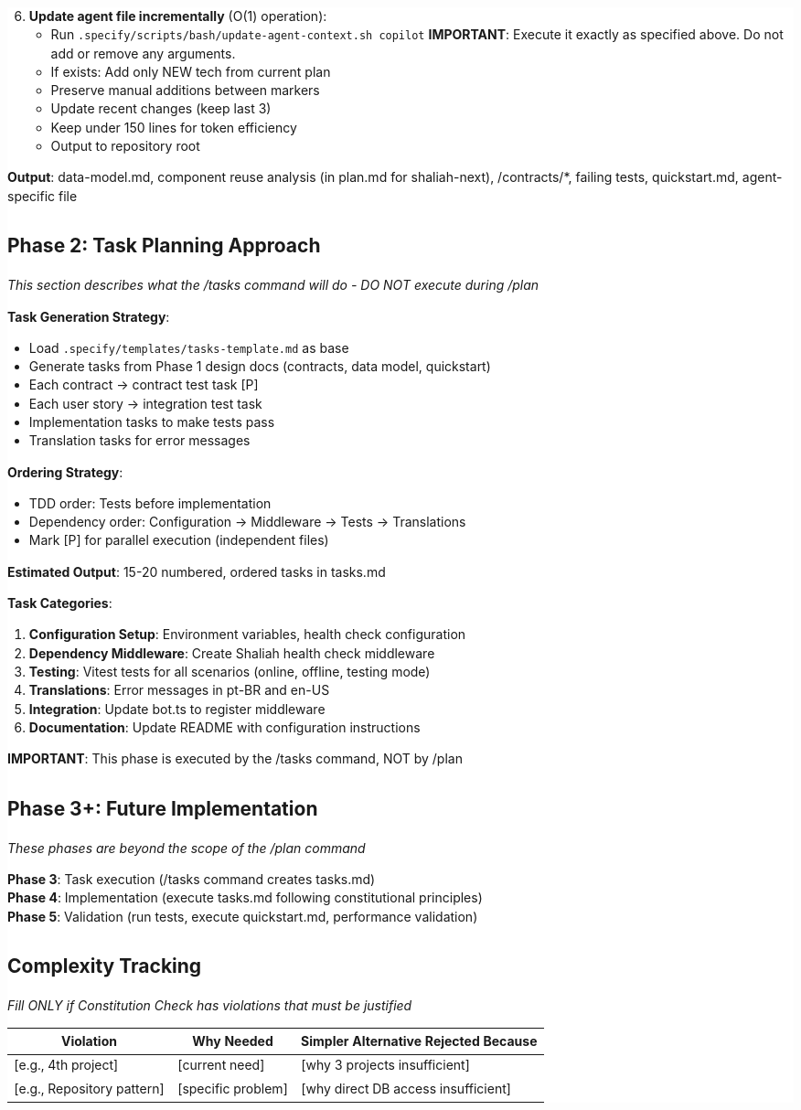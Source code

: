 6. **Update agent file incrementally** (O(1) operation):
   - Run `.specify/scripts/bash/update-agent-context.sh copilot`
     **IMPORTANT**: Execute it exactly as specified above. Do not add or remove any arguments.
   - If exists: Add only NEW tech from current plan
   - Preserve manual additions between markers
   - Update recent changes (keep last 3)
   - Keep under 150 lines for token efficiency
   - Output to repository root

**Output**: data-model.md, component reuse analysis (in plan.md for shaliah-next), /contracts/*, failing tests, quickstart.md, agent-specific file

## Phase 2: Task Planning Approach
*This section describes what the /tasks command will do - DO NOT execute during /plan*

**Task Generation Strategy**:
- Load `.specify/templates/tasks-template.md` as base
- Generate tasks from Phase 1 design docs (contracts, data model, quickstart)
- Each contract → contract test task [P] 
- Each user story → integration test task
- Implementation tasks to make tests pass
- Translation tasks for error messages

**Ordering Strategy**:
- TDD order: Tests before implementation 
- Dependency order: Configuration → Middleware → Tests → Translations
- Mark [P] for parallel execution (independent files)

**Estimated Output**: 15-20 numbered, ordered tasks in tasks.md

**Task Categories**:
1. **Configuration Setup**: Environment variables, health check configuration
2. **Dependency Middleware**: Create Shaliah health check middleware
3. **Testing**: Vitest tests for all scenarios (online, offline, testing mode)
4. **Translations**: Error messages in pt-BR and en-US
5. **Integration**: Update bot.ts to register middleware
6. **Documentation**: Update README with configuration instructions

**IMPORTANT**: This phase is executed by the /tasks command, NOT by /plan

## Phase 3+: Future Implementation
*These phases are beyond the scope of the /plan command*

**Phase 3**: Task execution (/tasks command creates tasks.md)  
**Phase 4**: Implementation (execute tasks.md following constitutional principles)  
**Phase 5**: Validation (run tests, execute quickstart.md, performance validation)

## Complexity Tracking
*Fill ONLY if Constitution Check has violations that must be justified*

| Violation | Why Needed | Simpler Alternative Rejected Because |
|-----------|------------|-------------------------------------|
| [e.g., 4th project] | [current need] | [why 3 projects insufficient] |
| [e.g., Repository pattern] | [specific problem] | [why direct DB access insufficient] |
